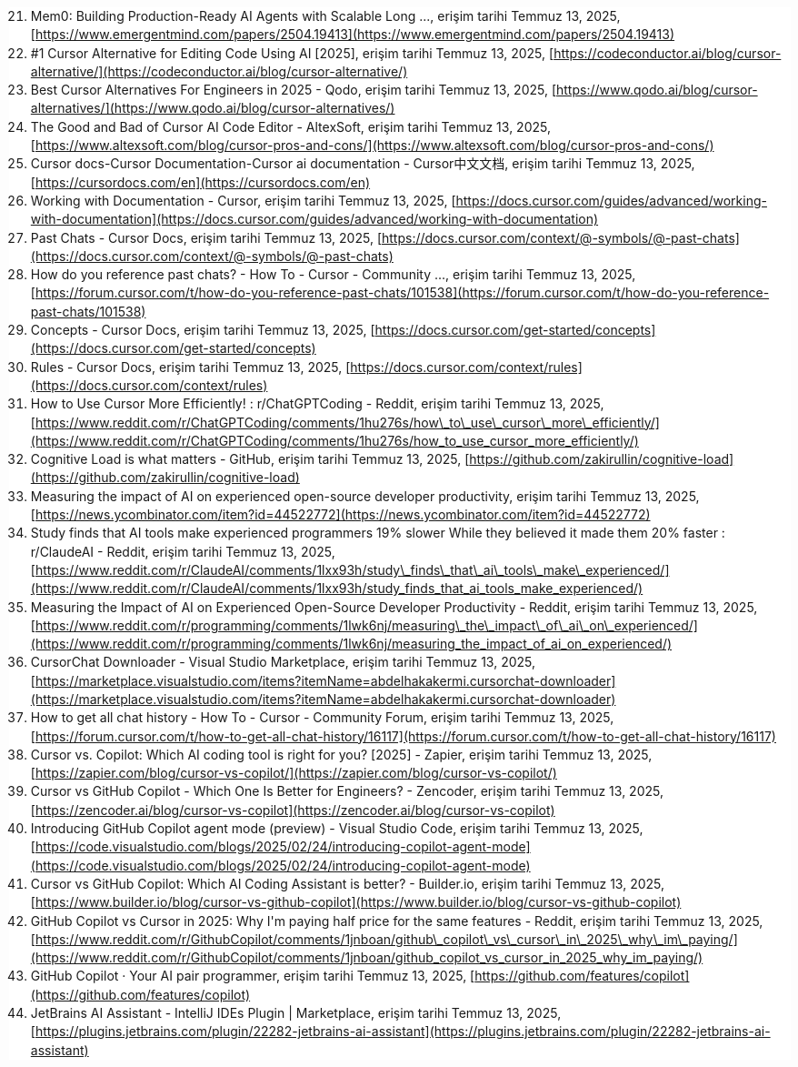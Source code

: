 21. Mem0: Building Production-Ready AI Agents with Scalable Long ..., erişim tarihi Temmuz 13, 2025, [https://www.emergentmind.com/papers/2504.19413](https://www.emergentmind.com/papers/2504.19413)  
22. \#1 Cursor Alternative for Editing Code Using AI \[2025\], erişim tarihi Temmuz 13, 2025, [https://codeconductor.ai/blog/cursor-alternative/](https://codeconductor.ai/blog/cursor-alternative/)  
23. Best Cursor Alternatives For Engineers in 2025 \- Qodo, erişim tarihi Temmuz 13, 2025, [https://www.qodo.ai/blog/cursor-alternatives/](https://www.qodo.ai/blog/cursor-alternatives/)  
24. The Good and Bad of Cursor AI Code Editor \- AltexSoft, erişim tarihi Temmuz 13, 2025, [https://www.altexsoft.com/blog/cursor-pros-and-cons/](https://www.altexsoft.com/blog/cursor-pros-and-cons/)  
25. Cursor docs-Cursor Documentation-Cursor ai documentation \- Cursor中文文档, erişim tarihi Temmuz 13, 2025, [https://cursordocs.com/en](https://cursordocs.com/en)  
26. Working with Documentation \- Cursor, erişim tarihi Temmuz 13, 2025, [https://docs.cursor.com/guides/advanced/working-with-documentation](https://docs.cursor.com/guides/advanced/working-with-documentation)  
27. Past Chats \- Cursor Docs, erişim tarihi Temmuz 13, 2025, [https://docs.cursor.com/context/@-symbols/@-past-chats](https://docs.cursor.com/context/@-symbols/@-past-chats)  
28. How do you reference past chats? \- How To \- Cursor \- Community ..., erişim tarihi Temmuz 13, 2025, [https://forum.cursor.com/t/how-do-you-reference-past-chats/101538](https://forum.cursor.com/t/how-do-you-reference-past-chats/101538)  
29. Concepts \- Cursor Docs, erişim tarihi Temmuz 13, 2025, [https://docs.cursor.com/get-started/concepts](https://docs.cursor.com/get-started/concepts)  
30. Rules \- Cursor Docs, erişim tarihi Temmuz 13, 2025, [https://docs.cursor.com/context/rules](https://docs.cursor.com/context/rules)  
31. How to Use Cursor More Efficiently\! : r/ChatGPTCoding \- Reddit, erişim tarihi Temmuz 13, 2025, [https://www.reddit.com/r/ChatGPTCoding/comments/1hu276s/how\_to\_use\_cursor\_more\_efficiently/](https://www.reddit.com/r/ChatGPTCoding/comments/1hu276s/how_to_use_cursor_more_efficiently/)  
32. Cognitive Load is what matters \- GitHub, erişim tarihi Temmuz 13, 2025, [https://github.com/zakirullin/cognitive-load](https://github.com/zakirullin/cognitive-load)  
33. Measuring the impact of AI on experienced open-source developer productivity, erişim tarihi Temmuz 13, 2025, [https://news.ycombinator.com/item?id=44522772](https://news.ycombinator.com/item?id=44522772)  
34. Study finds that AI tools make experienced programmers 19% slower While they believed it made them 20% faster : r/ClaudeAI \- Reddit, erişim tarihi Temmuz 13, 2025, [https://www.reddit.com/r/ClaudeAI/comments/1lxx93h/study\_finds\_that\_ai\_tools\_make\_experienced/](https://www.reddit.com/r/ClaudeAI/comments/1lxx93h/study_finds_that_ai_tools_make_experienced/)  
35. Measuring the Impact of AI on Experienced Open-Source Developer Productivity \- Reddit, erişim tarihi Temmuz 13, 2025, [https://www.reddit.com/r/programming/comments/1lwk6nj/measuring\_the\_impact\_of\_ai\_on\_experienced/](https://www.reddit.com/r/programming/comments/1lwk6nj/measuring_the_impact_of_ai_on_experienced/)  
36. CursorChat Downloader \- Visual Studio Marketplace, erişim tarihi Temmuz 13, 2025, [https://marketplace.visualstudio.com/items?itemName=abdelhakakermi.cursorchat-downloader](https://marketplace.visualstudio.com/items?itemName=abdelhakakermi.cursorchat-downloader)  
37. How to get all chat history \- How To \- Cursor \- Community Forum, erişim tarihi Temmuz 13, 2025, [https://forum.cursor.com/t/how-to-get-all-chat-history/16117](https://forum.cursor.com/t/how-to-get-all-chat-history/16117)  
38. Cursor vs. Copilot: Which AI coding tool is right for you? \[2025\] \- Zapier, erişim tarihi Temmuz 13, 2025, [https://zapier.com/blog/cursor-vs-copilot/](https://zapier.com/blog/cursor-vs-copilot/)  
39. Cursor vs GitHub Copilot \- Which One Is Better for Engineers? \- Zencoder, erişim tarihi Temmuz 13, 2025, [https://zencoder.ai/blog/cursor-vs-copilot](https://zencoder.ai/blog/cursor-vs-copilot)  
40. Introducing GitHub Copilot agent mode (preview) \- Visual Studio Code, erişim tarihi Temmuz 13, 2025, [https://code.visualstudio.com/blogs/2025/02/24/introducing-copilot-agent-mode](https://code.visualstudio.com/blogs/2025/02/24/introducing-copilot-agent-mode)  
41. Cursor vs GitHub Copilot: Which AI Coding Assistant is better? \- Builder.io, erişim tarihi Temmuz 13, 2025, [https://www.builder.io/blog/cursor-vs-github-copilot](https://www.builder.io/blog/cursor-vs-github-copilot)  
42. GitHub Copilot vs Cursor in 2025: Why I'm paying half price for the same features \- Reddit, erişim tarihi Temmuz 13, 2025, [https://www.reddit.com/r/GithubCopilot/comments/1jnboan/github\_copilot\_vs\_cursor\_in\_2025\_why\_im\_paying/](https://www.reddit.com/r/GithubCopilot/comments/1jnboan/github_copilot_vs_cursor_in_2025_why_im_paying/)  
43. GitHub Copilot · Your AI pair programmer, erişim tarihi Temmuz 13, 2025, [https://github.com/features/copilot](https://github.com/features/copilot)  
44. JetBrains AI Assistant \- IntelliJ IDEs Plugin | Marketplace, erişim tarihi Temmuz 13, 2025, [https://plugins.jetbrains.com/plugin/22282-jetbrains-ai-assistant](https://plugins.jetbrains.com/plugin/22282-jetbrains-ai-assistant)  